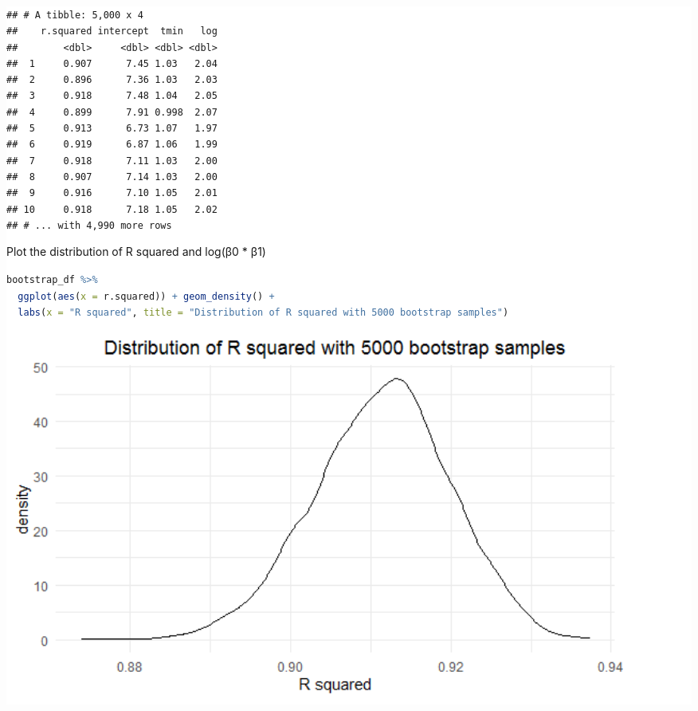 ``` r
```

    ## # A tibble: 5,000 x 4
    ##    r.squared intercept  tmin   log
    ##        <dbl>     <dbl> <dbl> <dbl>
    ##  1     0.907      7.45 1.03   2.04
    ##  2     0.896      7.36 1.03   2.03
    ##  3     0.918      7.48 1.04   2.05
    ##  4     0.899      7.91 0.998  2.07
    ##  5     0.913      6.73 1.07   1.97
    ##  6     0.919      6.87 1.06   1.99
    ##  7     0.918      7.11 1.03   2.00
    ##  8     0.907      7.14 1.03   2.00
    ##  9     0.916      7.10 1.05   2.01
    ## 10     0.918      7.18 1.05   2.02
    ## # ... with 4,990 more rows

Plot the distribution of R squared and log(β0 \* β1)

``` r
bootstrap_df %>%
  ggplot(aes(x = r.squared)) + geom_density() +
  labs(x = "R squared", title = "Distribution of R squared with 5000 bootstrap samples")
```

<img src="p8105_hw6_wc2750_files/figure-gfm/unnamed-chunk-13-1.png" width="90%" />
